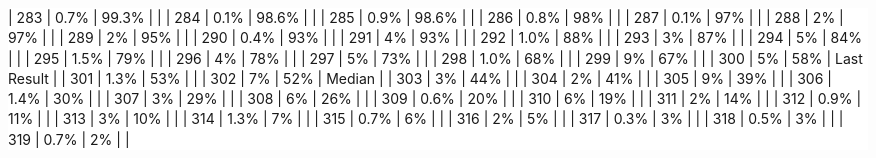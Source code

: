 | 283 | 0.7% | 99.3% |  |
| 284 | 0.1% | 98.6% |  |
| 285 | 0.9% | 98.6% |  |
| 286 | 0.8% | 98% |  |
| 287 | 0.1% | 97% |  |
| 288 | 2% | 97% |  |
| 289 | 2% | 95% |  |
| 290 | 0.4% | 93% |  |
| 291 | 4% | 93% |  |
| 292 | 1.0% | 88% |  |
| 293 | 3% | 87% |  |
| 294 | 5% | 84% |  |
| 295 | 1.5% | 79% |  |
| 296 | 4% | 78% |  |
| 297 | 5% | 73% |  |
| 298 | 1.0% | 68% |  |
| 299 | 9% | 67% |  |
| 300 | 5% | 58% | Last Result |
| 301 | 1.3% | 53% |  |
| 302 | 7% | 52% | Median |
| 303 | 3% | 44% |  |
| 304 | 2% | 41% |  |
| 305 | 9% | 39% |  |
| 306 | 1.4% | 30% |  |
| 307 | 3% | 29% |  |
| 308 | 6% | 26% |  |
| 309 | 0.6% | 20% |  |
| 310 | 6% | 19% |  |
| 311 | 2% | 14% |  |
| 312 | 0.9% | 11% |  |
| 313 | 3% | 10% |  |
| 314 | 1.3% | 7% |  |
| 315 | 0.7% | 6% |  |
| 316 | 2% | 5% |  |
| 317 | 0.3% | 3% |  |
| 318 | 0.5% | 3% |  |
| 319 | 0.7% | 2% |  |